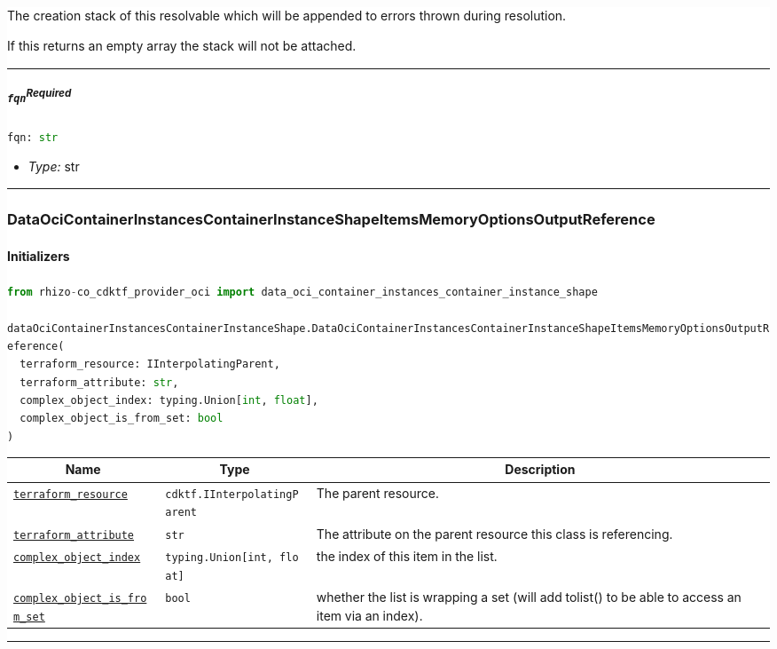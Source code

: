 The creation stack of this resolvable which will be appended to errors thrown during resolution.

If this returns an empty array the stack will not be attached.

---

##### `fqn`<sup>Required</sup> <a name="fqn" id="rhizo-co-terraform-provider-oci.dataOciContainerInstancesContainerInstanceShape.DataOciContainerInstancesContainerInstanceShapeItemsMemoryOptionsList.property.fqn"></a>

```python
fqn: str
```

- *Type:* str

---


### DataOciContainerInstancesContainerInstanceShapeItemsMemoryOptionsOutputReference <a name="DataOciContainerInstancesContainerInstanceShapeItemsMemoryOptionsOutputReference" id="rhizo-co-terraform-provider-oci.dataOciContainerInstancesContainerInstanceShape.DataOciContainerInstancesContainerInstanceShapeItemsMemoryOptionsOutputReference"></a>

#### Initializers <a name="Initializers" id="rhizo-co-terraform-provider-oci.dataOciContainerInstancesContainerInstanceShape.DataOciContainerInstancesContainerInstanceShapeItemsMemoryOptionsOutputReference.Initializer"></a>

```python
from rhizo-co_cdktf_provider_oci import data_oci_container_instances_container_instance_shape

dataOciContainerInstancesContainerInstanceShape.DataOciContainerInstancesContainerInstanceShapeItemsMemoryOptionsOutputReference(
  terraform_resource: IInterpolatingParent,
  terraform_attribute: str,
  complex_object_index: typing.Union[int, float],
  complex_object_is_from_set: bool
)
```

| **Name** | **Type** | **Description** |
| --- | --- | --- |
| <code><a href="#rhizo-co-terraform-provider-oci.dataOciContainerInstancesContainerInstanceShape.DataOciContainerInstancesContainerInstanceShapeItemsMemoryOptionsOutputReference.Initializer.parameter.terraformResource">terraform_resource</a></code> | <code>cdktf.IInterpolatingParent</code> | The parent resource. |
| <code><a href="#rhizo-co-terraform-provider-oci.dataOciContainerInstancesContainerInstanceShape.DataOciContainerInstancesContainerInstanceShapeItemsMemoryOptionsOutputReference.Initializer.parameter.terraformAttribute">terraform_attribute</a></code> | <code>str</code> | The attribute on the parent resource this class is referencing. |
| <code><a href="#rhizo-co-terraform-provider-oci.dataOciContainerInstancesContainerInstanceShape.DataOciContainerInstancesContainerInstanceShapeItemsMemoryOptionsOutputReference.Initializer.parameter.complexObjectIndex">complex_object_index</a></code> | <code>typing.Union[int, float]</code> | the index of this item in the list. |
| <code><a href="#rhizo-co-terraform-provider-oci.dataOciContainerInstancesContainerInstanceShape.DataOciContainerInstancesContainerInstanceShapeItemsMemoryOptionsOutputReference.Initializer.parameter.complexObjectIsFromSet">complex_object_is_from_set</a></code> | <code>bool</code> | whether the list is wrapping a set (will add tolist() to be able to access an item via an index). |

---
